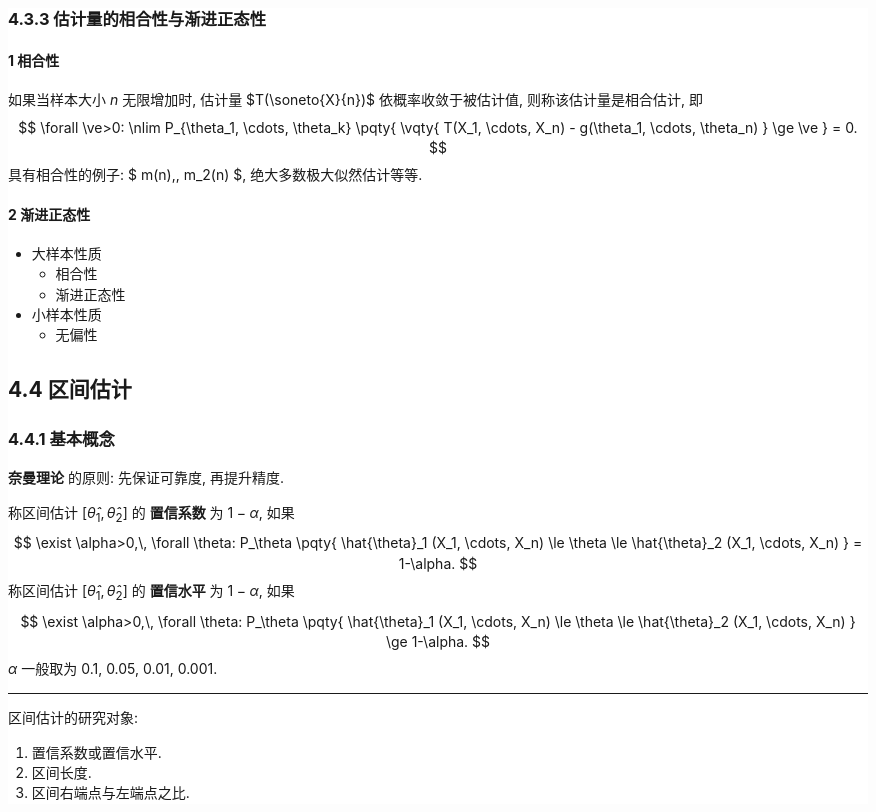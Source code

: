 ### 4.3.3	估计量的相合性与渐进正态性

#### 1	相合性

如果当样本大小 $n$ 无限增加时, 估计量 $T(\soneto{X}{n})$ 依概率收敛于被估计值, 则称该估计量是相合估计, 即
$$
\forall \ve>0: \nlim P_{\theta_1, \cdots, \theta_k} \pqty{
	\vqty{
		T(X_1, \cdots, X_n) - g(\theta_1, \cdots, \theta_n)
	} \ge \ve
} = 0.
$$
具有相合性的例子: $ m(n),\, m_2(n) $, 绝大多数极大似然估计等等.

#### 2	渐进正态性

- 大样本性质
  - 相合性
  - 渐进正态性
- 小样本性质
  - 无偏性

## 4.4	区间估计

### 4.4.1	基本概念

**奈曼理论** 的原则: 先保证可靠度, 再提升精度.

称区间估计 $[\hat{\theta}_1, \hat{\theta}_2]$ 的 **置信系数** 为 $1-\alpha$, 如果
$$
\exist \alpha>0,\, \forall \theta:
P_\theta \pqty{
	\hat{\theta}_1 (X_1, \cdots, X_n) \le \theta \le
	\hat{\theta}_2 (X_1, \cdots, X_n)
} = 1-\alpha.
$$
称区间估计 $[\hat{\theta}_1, \hat{\theta}_2]$ 的 **置信水平** 为 $1-\alpha$, 如果
$$
\exist \alpha>0,\, \forall \theta:
P_\theta \pqty{
	\hat{\theta}_1 (X_1, \cdots, X_n) \le \theta \le
	\hat{\theta}_2 (X_1, \cdots, X_n)
} \ge 1-\alpha.
$$
$\alpha$ 一般取为 0.1, 0.05, 0.01, 0.001.

---

区间估计的研究对象:

1. 置信系数或置信水平.
2. 区间长度.
3. 区间右端点与左端点之比.
